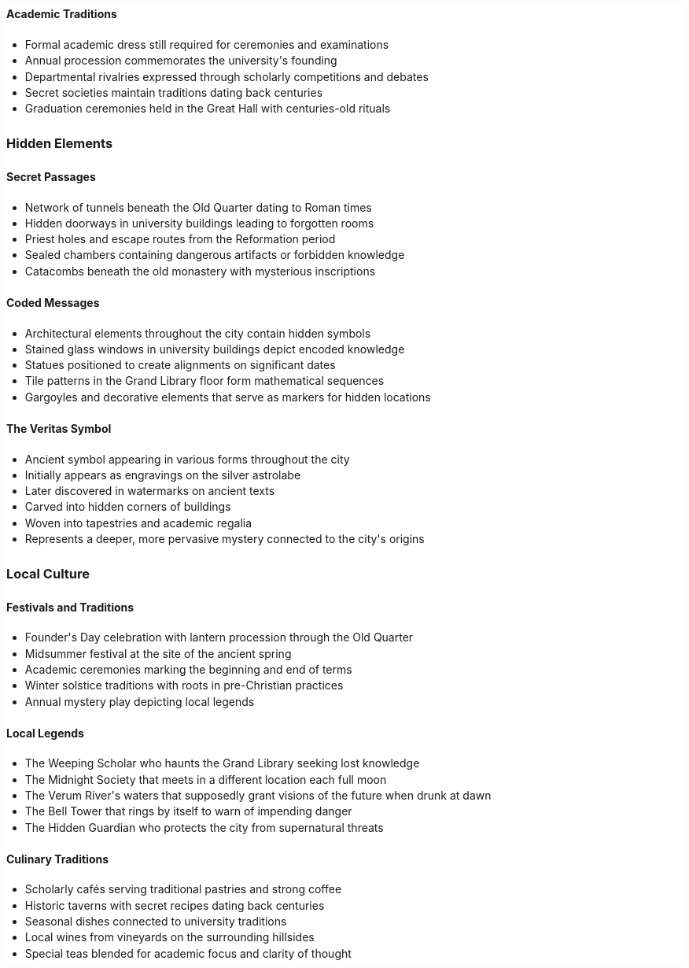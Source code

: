 #### Academic Traditions
- Formal academic dress still required for ceremonies and examinations
- Annual procession commemorates the university's founding
- Departmental rivalries expressed through scholarly competitions and debates
- Secret societies maintain traditions dating back centuries
- Graduation ceremonies held in the Great Hall with centuries-old rituals

### Hidden Elements

#### Secret Passages
- Network of tunnels beneath the Old Quarter dating to Roman times
- Hidden doorways in university buildings leading to forgotten rooms
- Priest holes and escape routes from the Reformation period
- Sealed chambers containing dangerous artifacts or forbidden knowledge
- Catacombs beneath the old monastery with mysterious inscriptions

#### Coded Messages
- Architectural elements throughout the city contain hidden symbols
- Stained glass windows in university buildings depict encoded knowledge
- Statues positioned to create alignments on significant dates
- Tile patterns in the Grand Library floor form mathematical sequences
- Gargoyles and decorative elements that serve as markers for hidden locations

#### The Veritas Symbol
- Ancient symbol appearing in various forms throughout the city
- Initially appears as engravings on the silver astrolabe
- Later discovered in watermarks on ancient texts
- Carved into hidden corners of buildings
- Woven into tapestries and academic regalia
- Represents a deeper, more pervasive mystery connected to the city's origins

### Local Culture

#### Festivals and Traditions
- Founder's Day celebration with lantern procession through the Old Quarter
- Midsummer festival at the site of the ancient spring
- Academic ceremonies marking the beginning and end of terms
- Winter solstice traditions with roots in pre-Christian practices
- Annual mystery play depicting local legends

#### Local Legends
- The Weeping Scholar who haunts the Grand Library seeking lost knowledge
- The Midnight Society that meets in a different location each full moon
- The Verum River's waters that supposedly grant visions of the future when drunk at dawn
- The Bell Tower that rings by itself to warn of impending danger
- The Hidden Guardian who protects the city from supernatural threats

#### Culinary Traditions
- Scholarly cafés serving traditional pastries and strong coffee
- Historic taverns with secret recipes dating back centuries
- Seasonal dishes connected to university traditions
- Local wines from vineyards on the surrounding hillsides
- Special teas blended for academic focus and clarity of thought
